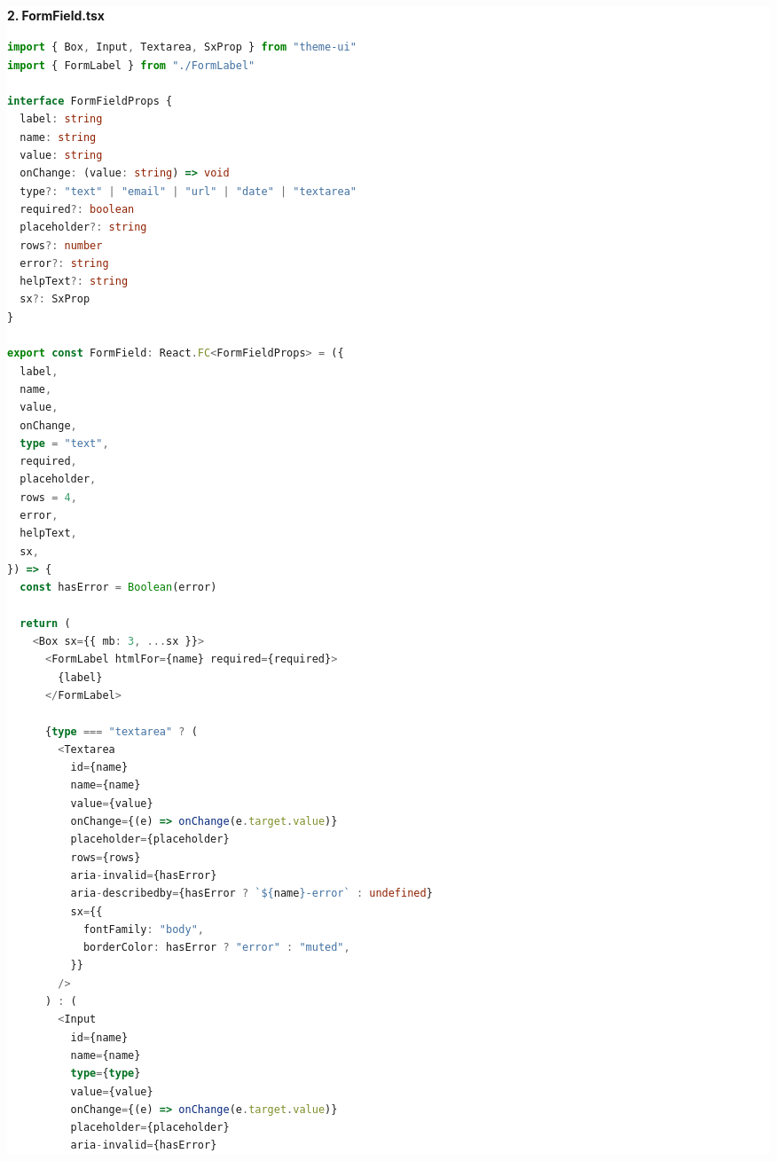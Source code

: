 **2. FormField.tsx**
```typescript
import { Box, Input, Textarea, SxProp } from "theme-ui"
import { FormLabel } from "./FormLabel"

interface FormFieldProps {
  label: string
  name: string
  value: string
  onChange: (value: string) => void
  type?: "text" | "email" | "url" | "date" | "textarea"
  required?: boolean
  placeholder?: string
  rows?: number
  error?: string
  helpText?: string
  sx?: SxProp
}

export const FormField: React.FC<FormFieldProps> = ({
  label,
  name,
  value,
  onChange,
  type = "text",
  required,
  placeholder,
  rows = 4,
  error,
  helpText,
  sx,
}) => {
  const hasError = Boolean(error)

  return (
    <Box sx={{ mb: 3, ...sx }}>
      <FormLabel htmlFor={name} required={required}>
        {label}
      </FormLabel>

      {type === "textarea" ? (
        <Textarea
          id={name}
          name={name}
          value={value}
          onChange={(e) => onChange(e.target.value)}
          placeholder={placeholder}
          rows={rows}
          aria-invalid={hasError}
          aria-describedby={hasError ? `${name}-error` : undefined}
          sx={{
            fontFamily: "body",
            borderColor: hasError ? "error" : "muted",
          }}
        />
      ) : (
        <Input
          id={name}
          name={name}
          type={type}
          value={value}
          onChange={(e) => onChange(e.target.value)}
          placeholder={placeholder}
          aria-invalid={hasError}
```